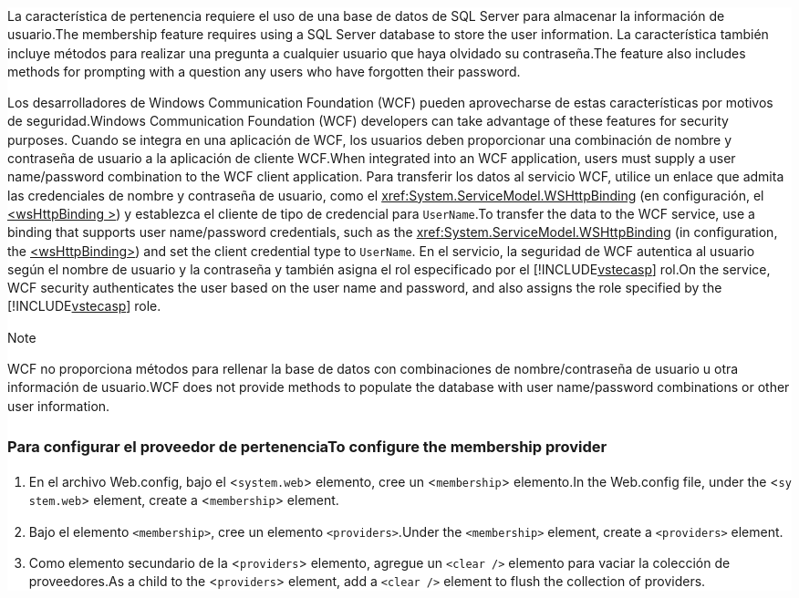  <span data-ttu-id="0561a-109">La característica de pertenencia requiere el uso de una base de datos de SQL Server para almacenar la información de usuario.</span><span class="sxs-lookup"><span data-stu-id="0561a-109">The membership feature requires using a SQL Server database to store the user information.</span></span> <span data-ttu-id="0561a-110">La característica también incluye métodos para realizar una pregunta a cualquier usuario que haya olvidado su contraseña.</span><span class="sxs-lookup"><span data-stu-id="0561a-110">The feature also includes methods for prompting with a question any users who have forgotten their password.</span></span>  
  
 <span data-ttu-id="0561a-111">Los desarrolladores de Windows Communication Foundation (WCF) pueden aprovecharse de estas características por motivos de seguridad.</span><span class="sxs-lookup"><span data-stu-id="0561a-111">Windows Communication Foundation (WCF) developers can take advantage of these features for security purposes.</span></span> <span data-ttu-id="0561a-112">Cuando se integra en una aplicación de WCF, los usuarios deben proporcionar una combinación de nombre y contraseña de usuario a la aplicación de cliente WCF.</span><span class="sxs-lookup"><span data-stu-id="0561a-112">When integrated into an WCF application, users must supply a user name/password combination to the WCF client application.</span></span> <span data-ttu-id="0561a-113">Para transferir los datos al servicio WCF, utilice un enlace que admita las credenciales de nombre y contraseña de usuario, como el <xref:System.ServiceModel.WSHttpBinding> (en configuración, el [ \<wsHttpBinding >](../../../../docs/framework/configure-apps/file-schema/wcf/wshttpbinding.md)) y establezca el cliente de tipo de credencial para `UserName`.</span><span class="sxs-lookup"><span data-stu-id="0561a-113">To transfer the data to the WCF service, use a binding that supports user name/password credentials, such as the <xref:System.ServiceModel.WSHttpBinding> (in configuration, the [\<wsHttpBinding>](../../../../docs/framework/configure-apps/file-schema/wcf/wshttpbinding.md)) and set the client credential type to `UserName`.</span></span> <span data-ttu-id="0561a-114">En el servicio, la seguridad de WCF autentica al usuario según el nombre de usuario y la contraseña y también asigna el rol especificado por el [!INCLUDE[vstecasp](../../../../includes/vstecasp-md.md)] rol.</span><span class="sxs-lookup"><span data-stu-id="0561a-114">On the service, WCF security authenticates the user based on the user name and password, and also assigns the role specified by the [!INCLUDE[vstecasp](../../../../includes/vstecasp-md.md)] role.</span></span>  
  
> [!NOTE]
>  <span data-ttu-id="0561a-115">WCF no proporciona métodos para rellenar la base de datos con combinaciones de nombre/contraseña de usuario u otra información de usuario.</span><span class="sxs-lookup"><span data-stu-id="0561a-115">WCF does not provide methods to populate the database with user name/password combinations or other user information.</span></span>  
  
### <a name="to-configure-the-membership-provider"></a><span data-ttu-id="0561a-116">Para configurar el proveedor de pertenencia</span><span class="sxs-lookup"><span data-stu-id="0561a-116">To configure the membership provider</span></span>  
  
1. <span data-ttu-id="0561a-117">En el archivo Web.config, bajo el <`system.web`> elemento, cree un <`membership`> elemento.</span><span class="sxs-lookup"><span data-stu-id="0561a-117">In the Web.config file, under the <`system.web`> element, create a <`membership`> element.</span></span>  
  
2. <span data-ttu-id="0561a-118">Bajo el elemento `<membership>`, cree un elemento `<providers>`.</span><span class="sxs-lookup"><span data-stu-id="0561a-118">Under the `<membership>` element, create a `<providers>` element.</span></span>  
  
3. <span data-ttu-id="0561a-119">Como elemento secundario de la <`providers`> elemento, agregue un `<clear />` elemento para vaciar la colección de proveedores.</span><span class="sxs-lookup"><span data-stu-id="0561a-119">As a child to the <`providers`> element, add a `<clear />` element to flush the collection of providers.</span></span>  
  
